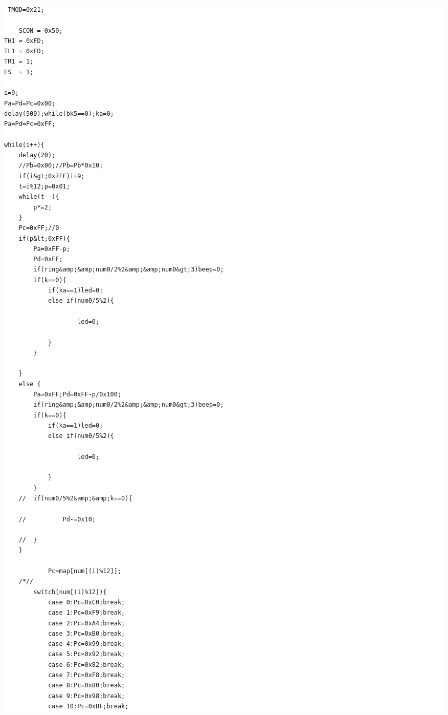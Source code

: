 	 TMOD=0x21;

		SCON = 0x50;   
    TH1 = 0xFD;  
    TL1 = 0xFD;  
    TR1 = 1;                          
    ES  = 1;

	i=9;
	Pa=Pd=Pc=0x00;
	delay(500);while(bk5==0);ka=0;
	Pa=Pd=Pc=0xFF;

	while(i++){
		delay(20);
		//Pb=0x00;//Pb=Pb*0x10;
		if(i&gt;0x7FF)i=9;
		t=i%12;p=0x01;
		while(t--){
			p*=2;
		}
		Pc=0xFF;//0
		if(p&lt;0xFF){
			Pa=0xFF-p;
			Pd=0xFF;
			if(ring&amp;&amp;num0/2%2&amp;&amp;num0&gt;3)beep=0;
			if(k==0){
				if(ka==1)led=0;
				else if(num0/5%2){

						led=0;

				}
			}

		}
		else {
			Pa=0xFF;Pd=0xFF-p/0x100;
			if(ring&amp;&amp;num0/2%2&amp;&amp;num0&gt;3)beep=0;
			if(k==0){
				if(ka==1)led=0;
				else if(num0/5%2){

						led=0;

				}
			}
		//	if(num0/5%2&amp;&amp;k==0){

		//			Pd-=0x10;

		//	}
		}

				Pc=map[num[(i)%12]];
		/*//
			switch(num[(i)%12]){
				case 0:Pc=0xC0;break;
				case 1:Pc=0xF9;break;
				case 2:Pc=0xA4;break;
				case 3:Pc=0xB0;break;
				case 4:Pc=0x99;break;
				case 5:Pc=0x92;break;
				case 6:Pc=0x82;break;
				case 7:Pc=0xF8;break;
				case 8:Pc=0x80;break;
				case 9:Pc=0x98;break;
				case 10:Pc=0xBF;break;